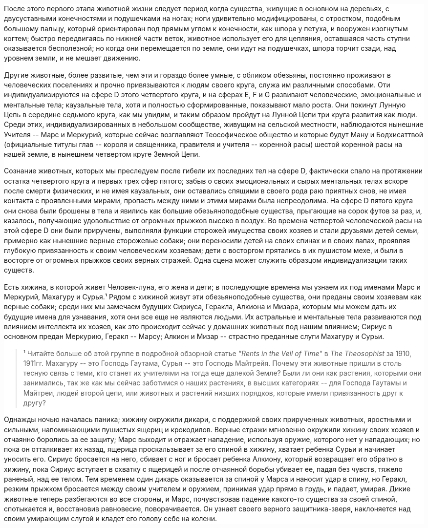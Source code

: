 После этого первого этапа животной жизни следует период когда существа, живущие в основном на деревьях, с двусуставными конечностями и подушечками на ногах; ноги удивительно модифицированы, с отростком, подобным большому пальцу, который ориентирован под прямым углом к конечности, как шпора у петуха, и вооружен изогнутым когтем; быстро передвигаясь по нижней части веток, животное использует его для цепляния, оставшаяся часть ступни оказывается бесполезной; но когда они перемещается по земле, они идут на подушечках, шпора торчит сзади, над уровнем земли, и не мешает движению.

Другие животные, более развитые, чем эти и гораздо более умные, с обликом обезьяны, постоянно проживают в человеческих поселениях и прочно привязываются к людям своего круга, служа им различными способами. Оти индивидуализируются на сфере D этого четвертого круга, и на сферах E, F и G развивают человеческие, эмоциональные и ментальные тела; каузальные тела, хотя и полностью сформированные, показывают мало роста. Они покинут Лунную Цепь в середине седьмого круга, как мы увидим, и таким образом пройдут на Лунной Цепи три круга развития как люди. Среди этих, индивидуализированных в небольшом сообществе, живущим на сельской местности, наблюдаются нынешние Учителя -- Марс и Меркурий, которые сейчас возглавляют Теософическое общество и которые будут Ману и Бодхисаттвой (официальные титулы глав -- короля и священника, правителя и учителя -- коренной расы) шестой коренной расы на нашей земле, в нынешнем четвертом круге Земной Цепи.

Сознание животных, которых мы преследуем после гибели их последних тел на сфере D, фактически спало на протяжении остатка четвертого круга и первых трех сфер пятого; забыв о своих эмоциональных и сырых ментальных телах вскоре после смерти физических, и не имея каузальных, они оставались спящими в своего рода раю приятных снов, не имея контакта с проявленными мирами, пропасть между ними и этими мирами была непреодолима. На сфере D пятого круга они снова были брошены в тела и явились как большие обезьяноподобные существа, прыгающие на сорок футов за раз, и, казалось, получающие удовольствие от огромных прыжков высоко в воздух. Во времена четвертой человеческой расы на этой сфере D они были приручены, выполняли функции сторожей имущества своих хозяев и стали друзьями детей семьи, примерно как нынешние верные сторожевые собаки; они переносили детей на своих спинах и в своих лапах, проявляя глубокую привязанность к своим человеческим хозяевам; дети с восторгом прятались в их пушистом мехе, и были в восторге от огромных прыжков своих верных стражей. Одна сцена может служить образцом индивидуализации таких существ.

Есть хижина, в которой живет Человек-луна, его жена и дети; в последующие времена мы узнаем их под именами Марс и Меркурий, Махагуру и Сурья.¹ Рядом с хижиной живут эти обезьяноподобные существа, они преданы своим хозяевам как верные собаки; среди них мы замечаем будущих Сириуса, Геракла, Алкиона и Мизара, которым мы можем дать их будущие имена для узнавания, хотя они все еще не являются людьми. Их астральные и ментальные тела развиваются под влиянием интеллекта их хозяев, как это происходит сейчас у домашних животных под нашим влиянием; Сириус в основном предан Меркурию, Геракл -- Марсу; Алкион и Мизар -- страстно преданные слуги Махагуру и Сурьи.

> ¹ Читайте больше об этой группе в подробной обзорной статье _"Rents in the Veil of Time"_ в _The Theosophist_ за 1910, 1911гг. Махагуру -- это Господь Гаутама, Сурья -- это Господь Майтрейя. Почему эти животные пришли в столь тесную связь с теми, кто станет их учителями на тогда еще далекой Земле? Были ли они как растения, которыми они занимались, так же как мы сейчас заботимся о наших растениях, в высших категориях -- для Господа Гаутамы и Майтреи, людей второй цепи, или животных и растений низших порядков, которые имели привязанность друг к другу?

Однажды ночью началась паника; хижину окружили дикари, с поддержкой своих прирученных животных, яростными и сильными, напоминающими пушистых ящериц и крокодилов. Верные стражи мгновенно окружили хижину своих хозяев и отчаянно боролись за ее защиту; Марс выходит и отражает нападение, используя оружие, которого нет у нападающих; но пока он отталкивает их назад, ящерица проскальзывает за его спиной в хижину, хватает ребенка Сурьи и начинает уносить его. Сириус бросается на него, сбивает с ног и бросает ребенка Алкиону, который возвращает его обратно в хижину, пока Сириус вступает в схватку с ящерицей и после отчаянной борьбы убивает ее, падая без чувств, тяжело раненый, над ее телом. Тем временем один дикарь оказывается за спиной у Марса и наносит удар в спину, но Геракл, резким прыжком бросается между своим учителем и оружием, принимая удар прямо в грудь, и падает, умирая. Дикие животные теперь разбегаются во все стороны, и Марс, почувствовав падение какого-то существа за своей спиной, спотыкается и, восстановив равновесие, поворачивается. Он узнает своего верного защитника-зверя, наклоняется над своим умирающим слугой и кладет его голову себе на колени.
